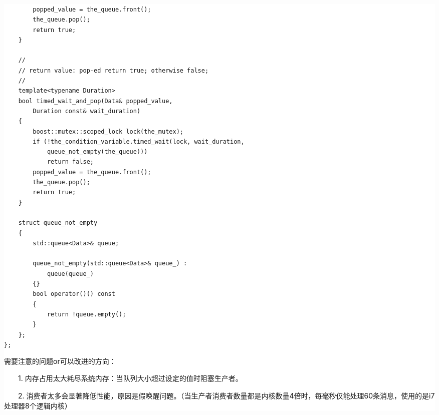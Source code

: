             popped_value = the_queue.front();
            the_queue.pop();
            return true;
        }
        
        //
        // return value: pop-ed return true; otherwise false;
        //
        template<typename Duration>
        bool timed_wait_and_pop(Data& popped_value,
            Duration const& wait_duration)
        {
            boost::mutex::scoped_lock lock(the_mutex);
            if (!the_condition_variable.timed_wait(lock, wait_duration,
                queue_not_empty(the_queue)))
                return false;
            popped_value = the_queue.front();
            the_queue.pop();
            return true;
        }
    
        struct queue_not_empty
        {
            std::queue<Data>& queue;
    
            queue_not_empty(std::queue<Data>& queue_) :
                queue(queue_)
            {}
            bool operator()() const
            {
                return !queue.empty();
            }
        };
    };
     

 

需要注意的问题or可以改进的方向：

　　1. 内存占用太大耗尽系统内存：当队列大小超过设定的值时阻塞生产者。

　　2. 消费者太多会显著降低性能，原因是假唤醒问题。（当生产者消费者数量都是内核数量4倍时，每毫秒仅能处理60条消息，使用的是i7处理器8个逻辑内核）

 

 
